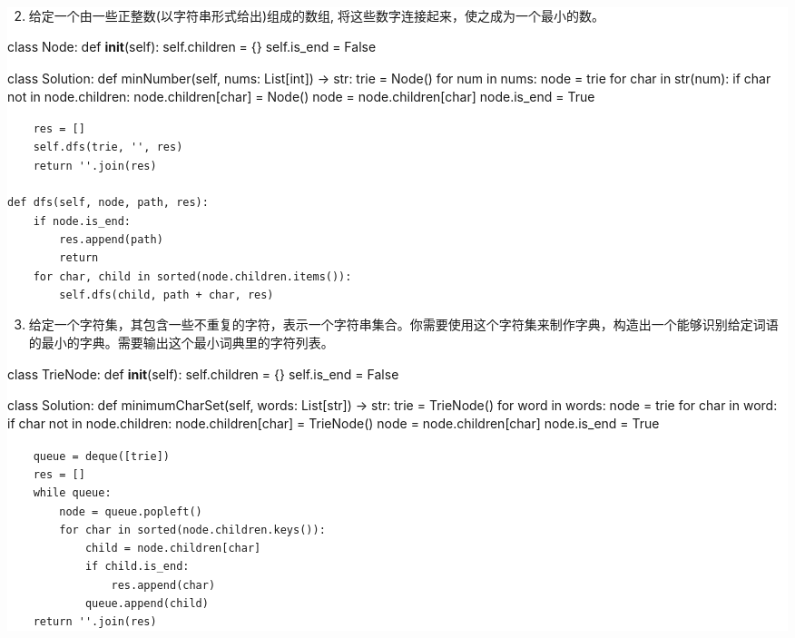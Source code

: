
2. 给定一个由一些正整数(以字符串形式给出)组成的数组, 将这些数字连接起来，使之成为一个最小的数。

class Node:
    def __init__(self):
        self.children = {}
        self.is_end = False
        
class Solution:
    def minNumber(self, nums: List[int]) -> str:
        trie = Node()
        for num in nums:
            node = trie
            for char in str(num):
                if char not in node.children:
                    node.children[char] = Node()
                node = node.children[char]
            node.is_end = True
        
        res = []
        self.dfs(trie, '', res)
        return ''.join(res)
    
    def dfs(self, node, path, res):
        if node.is_end:
            res.append(path)
            return 
        for char, child in sorted(node.children.items()):
            self.dfs(child, path + char, res)


3. 给定一个字符集，其包含一些不重复的字符，表示一个字符串集合。你需要使用这个字符集来制作字典，构造出一个能够识别给定词语的最小的字典。需要输出这个最小词典里的字符列表。

class TrieNode:
    def __init__(self):
        self.children = {}
        self.is_end = False

class Solution:
    def minimumCharSet(self, words: List[str]) -> str:
        trie = TrieNode()
        for word in words:
            node = trie
            for char in word:
                if char not in node.children:
                    node.children[char] = TrieNode()
                node = node.children[char]
            node.is_end = True
            
        queue = deque([trie])
        res = []
        while queue:
            node = queue.popleft()
            for char in sorted(node.children.keys()):
                child = node.children[char]
                if child.is_end:
                    res.append(char)
                queue.append(child)
        return ''.join(res)
